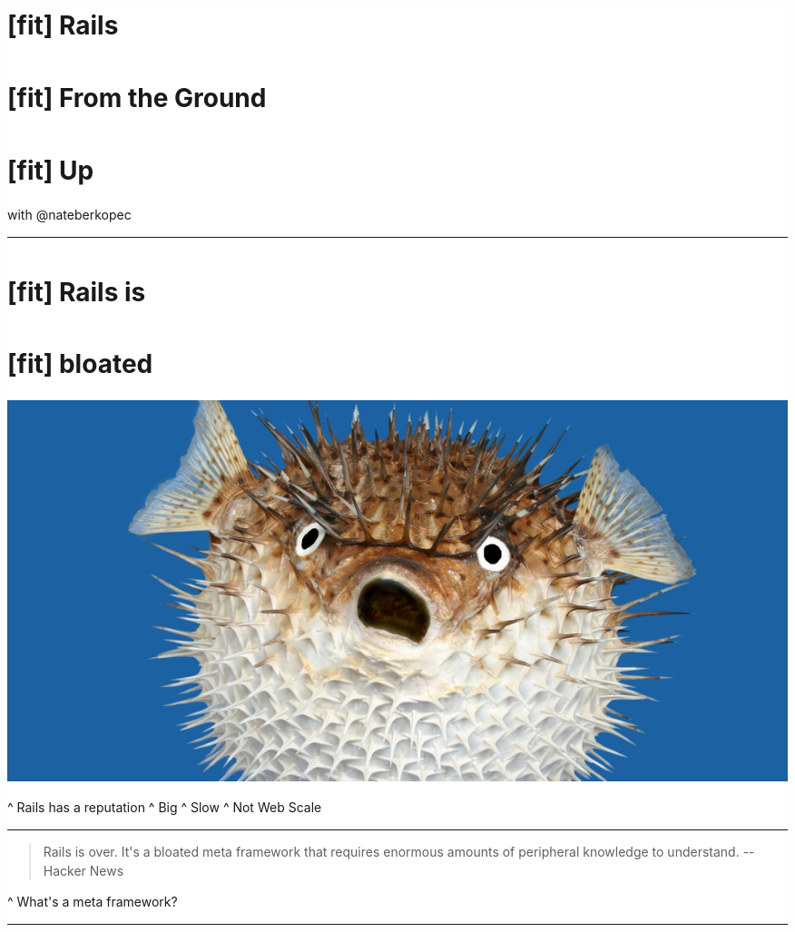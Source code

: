 # [fit] Rails
# [fit] From the Ground
# [fit] Up

with @nateberkopec

---

# [fit] Rails is
# [fit] bloated

![](img/pufferfish.jpg)

^ Rails has a reputation
^ Big
^ Slow
^ Not Web Scale

---

> Rails is over. It's a bloated meta framework that requires enormous amounts of peripheral knowledge to understand.
-- Hacker News

^ What's a meta framework?

---